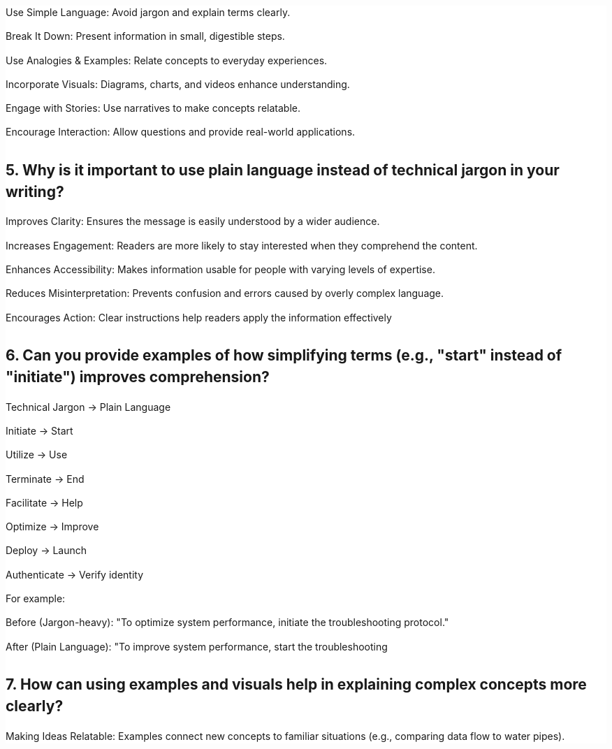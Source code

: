 Use Simple Language: Avoid jargon and explain terms clearly.

Break It Down: Present information in small, digestible steps.

Use Analogies & Examples: Relate concepts to everyday experiences.

Incorporate Visuals: Diagrams, charts, and videos enhance understanding.

Engage with Stories: Use narratives to make concepts relatable.

Encourage Interaction: Allow questions and provide real-world applications.




## 5. Why is it important to use plain language instead of technical jargon in your writing?

Improves Clarity: Ensures the message is easily understood by a wider audience.

Increases Engagement: Readers are more likely to stay interested when they comprehend the content.

Enhances Accessibility: Makes information usable for people with varying levels of expertise.

Reduces Misinterpretation: Prevents confusion and errors caused by overly complex language.

Encourages Action: Clear instructions help readers apply the information effectively


## 6. Can you provide examples of how simplifying terms (e.g., "start" instead of "initiate") improves comprehension?

Technical Jargon → Plain Language

Initiate → Start

Utilize → Use

Terminate → End

Facilitate → Help

Optimize → Improve

Deploy → Launch

Authenticate → Verify identity


For example:

Before (Jargon-heavy): "To optimize system performance, initiate the troubleshooting protocol."

After (Plain Language): "To improve system performance, start the troubleshooting



## 7. How can using examples and visuals help in explaining complex concepts more clearly?

Making Ideas Relatable: Examples connect new concepts to familiar situations (e.g., comparing data flow to water pipes).
